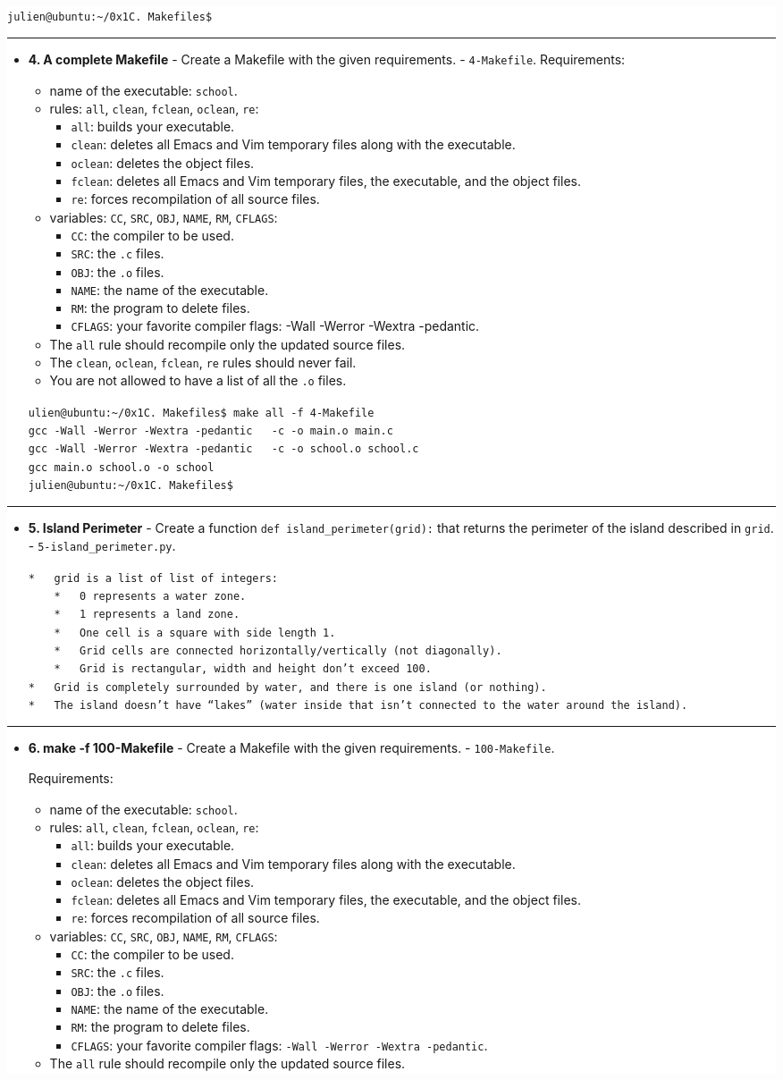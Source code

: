   ```
  julien@ubuntu:~/0x1C. Makefiles$ 
  ```
---
* **4. A complete Makefile** -  Create a Makefile with the given requirements. - `4-Makefile`.
  Requirements:

    * name of the executable: `school`.
    * rules: `all`, `clean`, `fclean`, `oclean`, `re`:
      * `all`: builds your executable.
      * `clean`: deletes all Emacs and Vim temporary files along with the executable.
      * `oclean`: deletes the object files.
      * `fclean`: deletes all Emacs and Vim temporary files, the executable, and the object files.
      * `re`: forces recompilation of all source files.
    * variables: `CC`, `SRC`, `OBJ`, `NAME`, `RM`, `CFLAGS`:
      * `CC`: the compiler to be used.
      * `SRC`: the `.c` files.
      * `OBJ`: the `.o` files.
      * `NAME`: the name of the executable.
      * `RM`: the program to delete files.
      * `CFLAGS`: your favorite compiler flags: -Wall -Werror -Wextra -pedantic.
    * The `all` rule should recompile only the updated source files.
    * The `clean`, `oclean`, `fclean`, `re` rules should never fail.
    * You are not allowed to have a list of all the `.o` files.
  ```
  ulien@ubuntu:~/0x1C. Makefiles$ make all -f 4-Makefile
  gcc -Wall -Werror -Wextra -pedantic   -c -o main.o main.c
  gcc -Wall -Werror -Wextra -pedantic   -c -o school.o school.c
  gcc main.o school.o -o school
  julien@ubuntu:~/0x1C. Makefiles$ 
  ```
---
* **5. Island Perimeter** - Create a function `def island_perimeter(grid):` that returns the perimeter of the island described in `grid`. - `5-island_perimeter.py`.
	```
	*	grid is a list of list of integers:
		*	0 represents a water zone.
		*	1 represents a land zone.
		*	One cell is a square with side length 1.
		*	Grid cells are connected horizontally/vertically (not diagonally).
		*	Grid is rectangular, width and height don’t exceed 100.
	*	Grid is completely surrounded by water, and there is one island (or nothing).
	*	The island doesn’t have “lakes” (water inside that isn’t connected to the water around the island).
	```
---
* **6. make -f 100-Makefile** - Create a Makefile with the given requirements. - `100-Makefile`.

  Requirements:

    * name of the executable: `school`.
    * rules: `all`, `clean`, `fclean`, `oclean`, `re`:
      * `all`: builds your executable.
      * `clean`: deletes all Emacs and Vim temporary files along with the executable.
      * `oclean`: deletes the object files.
      * `fclean`: deletes all Emacs and Vim temporary files, the executable, and the object files.
      * `re`: forces recompilation of all source files.
    * variables: `CC`, `SRC`, `OBJ`, `NAME`, `RM`, `CFLAGS`:
      * `CC`: the compiler to be used.
      * `SRC`: the `.c` files.
      * `OBJ`: the `.o` files.
      * `NAME`: the name of the executable.
      * `RM`: the program to delete files.
      * `CFLAGS`: your favorite compiler flags: `-Wall -Werror -Wextra -pedantic`.
    * The `all` rule should recompile only the updated source files.